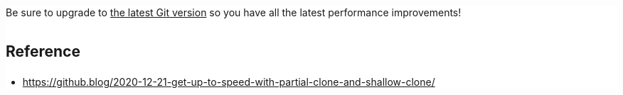 Be sure to upgrade to [the latest Git version](https://github.blog/2020-10-19-git-2-29-released/) so you have all the latest performance improvements!

## Reference

- https://github.blog/2020-12-21-get-up-to-speed-with-partial-clone-and-shallow-clone/

